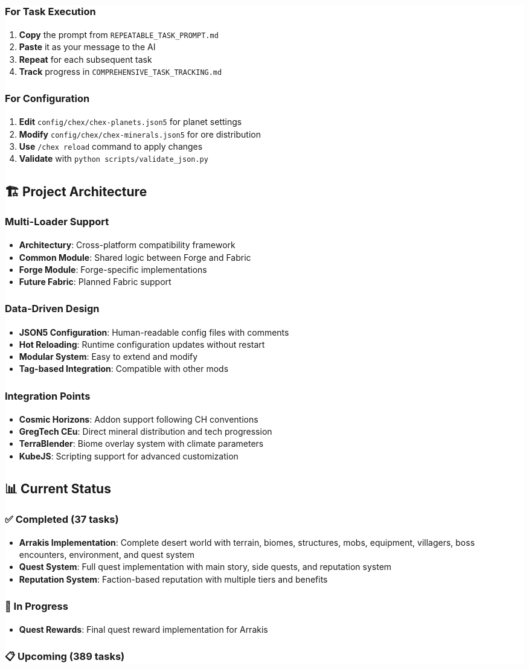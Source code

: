 ### For Task Execution

1. **Copy** the prompt from `REPEATABLE_TASK_PROMPT.md`
2. **Paste** it as your message to the AI
3. **Repeat** for each subsequent task
4. **Track** progress in `COMPREHENSIVE_TASK_TRACKING.md`

### For Configuration

1. **Edit** `config/chex/chex-planets.json5` for planet settings
2. **Modify** `config/chex/chex-minerals.json5` for ore distribution
3. **Use** `/chex reload` command to apply changes
4. **Validate** with `python scripts/validate_json.py`

## 🏗️ **Project Architecture**

### Multi-Loader Support

- **Architectury**: Cross-platform compatibility framework
- **Common Module**: Shared logic between Forge and Fabric
- **Forge Module**: Forge-specific implementations
- **Future Fabric**: Planned Fabric support

### Data-Driven Design

- **JSON5 Configuration**: Human-readable config files with comments
- **Hot Reloading**: Runtime configuration updates without restart
- **Modular System**: Easy to extend and modify
- **Tag-based Integration**: Compatible with other mods

### Integration Points

- **Cosmic Horizons**: Addon support following CH conventions
- **GregTech CEu**: Direct mineral distribution and tech progression
- **TerraBlender**: Biome overlay system with climate parameters
- **KubeJS**: Scripting support for advanced customization

## 📊 **Current Status**

### ✅ Completed (37 tasks)

- **Arrakis Implementation**: Complete desert world with terrain, biomes, structures, mobs, equipment, villagers, boss encounters, environment, and quest system
- **Quest System**: Full quest implementation with main story, side quests, and reputation system
- **Reputation System**: Faction-based reputation with multiple tiers and benefits

### 🔄 In Progress

- **Quest Rewards**: Final quest reward implementation for Arrakis

### 📋 Upcoming (389 tasks)
